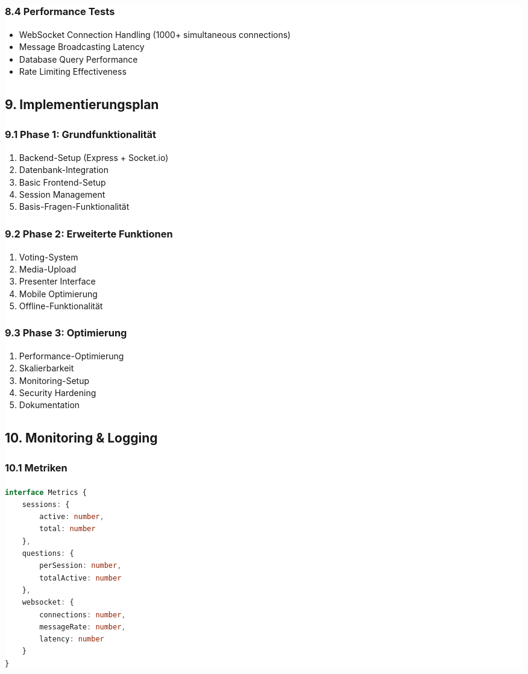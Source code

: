 ### 8.4 Performance Tests
- WebSocket Connection Handling (1000+ simultaneous connections)
- Message Broadcasting Latency
- Database Query Performance
- Rate Limiting Effectiveness

## 9. Implementierungsplan

### 9.1 Phase 1: Grundfunktionalität
1. Backend-Setup (Express + Socket.io)
2. Datenbank-Integration
3. Basic Frontend-Setup
4. Session Management
5. Basis-Fragen-Funktionalität

### 9.2 Phase 2: Erweiterte Funktionen
1. Voting-System
2. Media-Upload
3. Presenter Interface
4. Mobile Optimierung
5. Offline-Funktionalität

### 9.3 Phase 3: Optimierung
1. Performance-Optimierung
2. Skalierbarkeit
3. Monitoring-Setup
4. Security Hardening
5. Dokumentation

## 10. Monitoring & Logging

### 10.1 Metriken
```typescript
interface Metrics {
    sessions: {
        active: number,
        total: number
    },
    questions: {
        perSession: number,
        totalActive: number
    },
    websocket: {
        connections: number,
        messageRate: number,
        latency: number
    }
}
```
